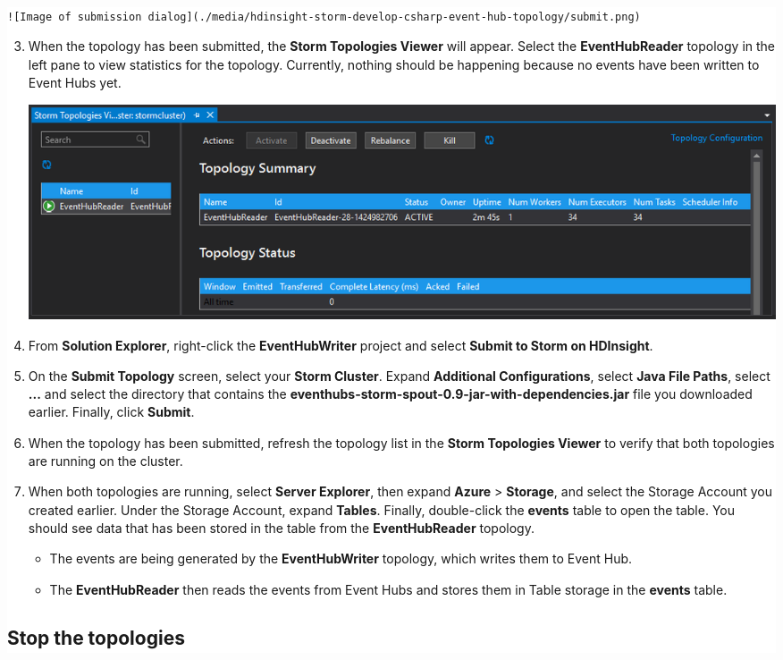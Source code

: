 	![Image of submission dialog](./media/hdinsight-storm-develop-csharp-event-hub-topology/submit.png)

3. When the topology has been submitted, the **Storm Topologies Viewer** will appear. Select the **EventHubReader** topology in the left pane to view statistics for the topology. Currently, nothing should be happening because no events have been written to Event Hubs yet.

	![example storage view](./media/hdinsight-storm-develop-csharp-event-hub-topology/topologyviewer.png)

4. From **Solution Explorer**, right-click the **EventHubWriter** project and select **Submit to Storm on HDInsight**.

2. On the **Submit Topology** screen, select your **Storm Cluster**. Expand **Additional Configurations**, select **Java File Paths**, select **...** and select the directory that contains the **eventhubs-storm-spout-0.9-jar-with-dependencies.jar** file you downloaded earlier. Finally, click **Submit**.

5. When the topology has been submitted, refresh the topology list in the **Storm Topologies Viewer** to verify that both topologies are running on the cluster.

6. When both topologies are running, select **Server Explorer**, then expand **Azure** > **Storage**, and select the Storage Account you created earlier. Under the Storage Account, expand **Tables**. Finally, double-click the **events** table to open the table. You should see data that has been stored in the table from the **EventHubReader** topology.

	* The events are being generated by the **EventHubWriter** topology, which writes them to Event Hub.

	* The **EventHubReader** then reads the events from Event Hubs and stores them in Table storage in the **events** table.

## Stop the topologies
